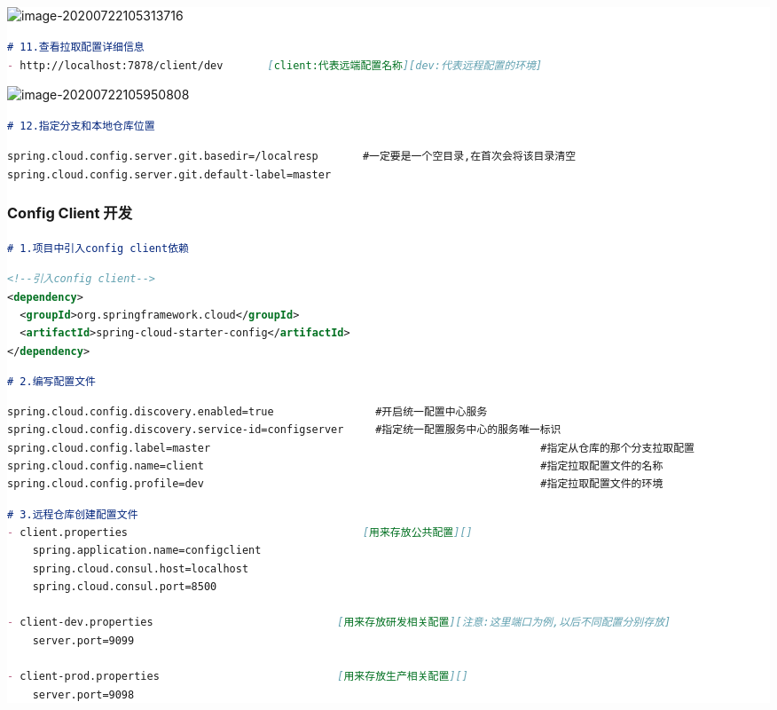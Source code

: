 ![image-20200722105313716](C:%5CUsers%5CYueYang%5CDocuments%5CGitHub%5CStudyNote%5Cimg%5Cimage-20200722105313716.png)

```markdown
# 11.查看拉取配置详细信息
- http://localhost:7878/client/dev       [client:代表远端配置名称][dev:代表远程配置的环境]
```

![image-20200722105950808](C:%5CUsers%5CYueYang%5CDocuments%5CGitHub%5CStudyNote%5Cimg%5Cimage-20200722105950808.png)

```markdown
# 12.指定分支和本地仓库位置
```

```properties
spring.cloud.config.server.git.basedir=/localresp 		#一定要是一个空目录,在首次会将该目录清空
spring.cloud.config.server.git.default-label=master
```

### Config Client 开发

```markdown
# 1.项目中引入config client依赖
```

```xml
<!--引入config client-->
<dependency>
  <groupId>org.springframework.cloud</groupId>
  <artifactId>spring-cloud-starter-config</artifactId>
</dependency>
```

```markdown
# 2.编写配置文件
```

```properties
spring.cloud.config.discovery.enabled=true                #开启统一配置中心服务
spring.cloud.config.discovery.service-id=configserver     #指定统一配置服务中心的服务唯一标识
spring.cloud.config.label=master													#指定从仓库的那个分支拉取配置	
spring.cloud.config.name=client														#指定拉取配置文件的名称
spring.cloud.config.profile=dev														#指定拉取配置文件的环境
```

```markdown
# 3.远程仓库创建配置文件
- client.properties										[用来存放公共配置][]
	spring.application.name=configclient
	spring.cloud.consul.host=localhost
	spring.cloud.consul.port=8500

- client-dev.properties  							[用来存放研发相关配置][注意:这里端口为例,以后不同配置分别存放]
	server.port=9099

- client-prod.properties							[用来存放生产相关配置][]
	server.port=9098
```
